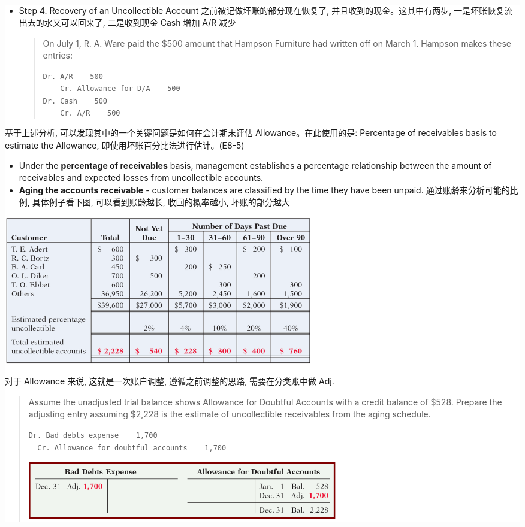 - Step 4. Recovery of an Uncollectible Account 之前被记做坏账的部分现在恢复了, 并且收到的现金。这其中有两步, 一是坏账恢复流出去的水又可以回来了, 二是收到现金 Cash 增加 A/R 减少

  > On July 1, R. A. Ware paid the $500 amount that Hampson Furniture had written off on March 1. Hampson makes these entries:
  >
  > ```
  > Dr. A/R    500
  > 	Cr. Allowance for D/A    500
  > Dr. Cash    500
  > 	Cr. A/R    500
  > ```

基于上述分析, 可以发现其中的一个关键问题是如何在会计期末评估 Allowance。在此使用的是: Percentage of receivables basis to estimate the Allowance, 即使用坏账百分比法进行估计。(E8-5)

- Under the **percentage of receivables** basis, management establishes a percentage relationship between the amount of receivables and expected losses from uncollectible accounts.
- **Aging the accounts receivable** - customer balances are classified by the time they have been unpaid. 通过账龄来分析可能的比例, 具体例子看下图, 可以看到账龄越长, 收回的概率越小, 坏账的部分越大

<img src="./NOTE.assets/Fig 8-1.png" alt="Fig 8-1 " style="zoom:50%;" />

对于 Allowance 来说, 这就是一次账户调整, 遵循之前调整的思路, 需要在分类账中做 Adj.

> Assume the unadjusted trial balance shows Allowance for Doubtful Accounts with a credit balance of \$528. Prepare the adjusting entry assuming \$2,228 is the estimate of uncollectible receivables from the aging schedule.
>
> ```
> Dr. Bad debts expense    1,700
> 	Cr. Allowance for doubtful accounts    1,700
> ```
>
> <img src="./NOTE.assets/Fig 8-2.png" alt="Fig 8-2" style="zoom:50%;" />
